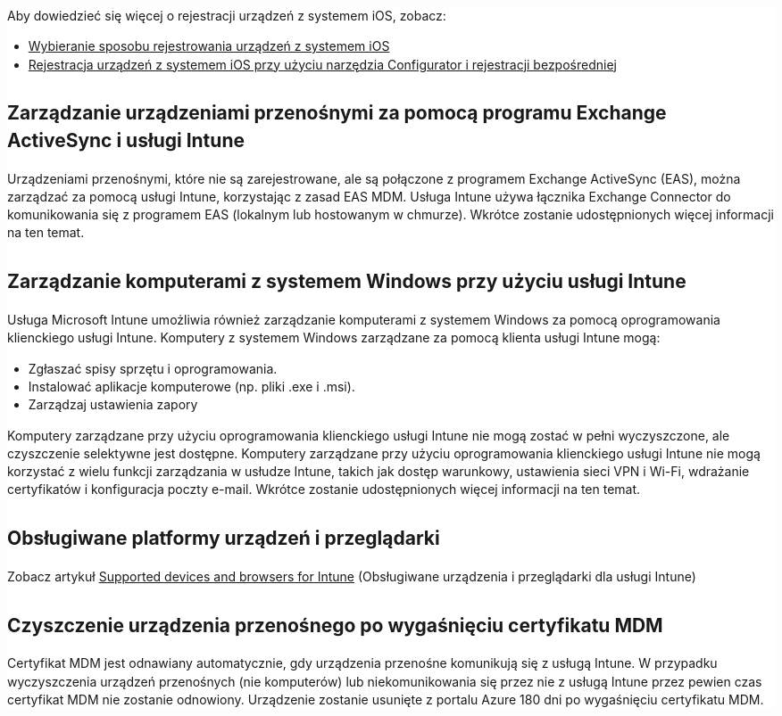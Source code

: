 Aby dowiedzieć się więcej o rejestracji urządzeń z systemem iOS, zobacz:

- [Wybieranie sposobu rejestrowania urządzeń z systemem iOS](choose-ios-enrollment-method.md)
- [Rejestracja urządzeń z systemem iOS przy użyciu narzędzia Configurator i rejestracji bezpośredniej](enroll-ios-devices-with-apple-configurator-and-direct-enrollment.md)

## <a name="mobile-device-management-with-exchange-activesync-and-intune"></a>Zarządzanie urządzeniami przenośnymi za pomocą programu Exchange ActiveSync i usługi Intune
Urządzeniami przenośnymi, które nie są zarejestrowane, ale są połączone z programem Exchange ActiveSync (EAS), można zarządzać za pomocą usługi Intune, korzystając z zasad EAS MDM. Usługa Intune używa łącznika Exchange Connector do komunikowania się z programem EAS (lokalnym lub hostowanym w chmurze). Wkrótce zostanie udostępnionych więcej informacji na ten temat.


## <a name="windows-pc-management-with-intune"></a>Zarządzanie komputerami z systemem Windows przy użyciu usługi Intune  
Usługa Microsoft Intune umożliwia również zarządzanie komputerami z systemem Windows za pomocą oprogramowania klienckiego usługi Intune. Komputery z systemem Windows zarządzane za pomocą klienta usługi Intune mogą:

 - Zgłaszać spisy sprzętu i oprogramowania.
 - Instalować aplikacje komputerowe (np. pliki .exe i .msi).
 - Zarządzaj ustawienia zapory

Komputery zarządzane przy użyciu oprogramowania klienckiego usługi Intune nie mogą zostać w pełni wyczyszczone, ale czyszczenie selektywne jest dostępne. Komputery zarządzane przy użyciu oprogramowania klienckiego usługi Intune nie mogą korzystać z wielu funkcji zarządzania w usłudze Intune, takich jak dostęp warunkowy, ustawienia sieci VPN i Wi-Fi, wdrażanie certyfikatów i konfiguracja poczty e-mail. Wkrótce zostanie udostępnionych więcej informacji na ten temat.

## <a name="supported-device-platforms-and-browsers"></a>Obsługiwane platformy urządzeń i przeglądarki

Zobacz artykuł [Supported devices and browsers for Intune](https://docs.microsoft.com/intune/get-started/supported-mobile-devices-and-computers) (Obsługiwane urządzenia i przeglądarki dla usługi Intune)

## <a name="mobile-device-cleanup-after-mdm-certificate-expiration"></a>Czyszczenie urządzenia przenośnego po wygaśnięciu certyfikatu MDM

Certyfikat MDM jest odnawiany automatycznie, gdy urządzenia przenośne komunikują się z usługą Intune. W przypadku wyczyszczenia urządzeń przenośnych (nie komputerów) lub niekomunikowania się przez nie z usługą Intune przez pewien czas certyfikat MDM nie zostanie odnowiony. Urządzenie zostanie usunięte z portalu Azure 180 dni po wygaśnięciu certyfikatu MDM.

